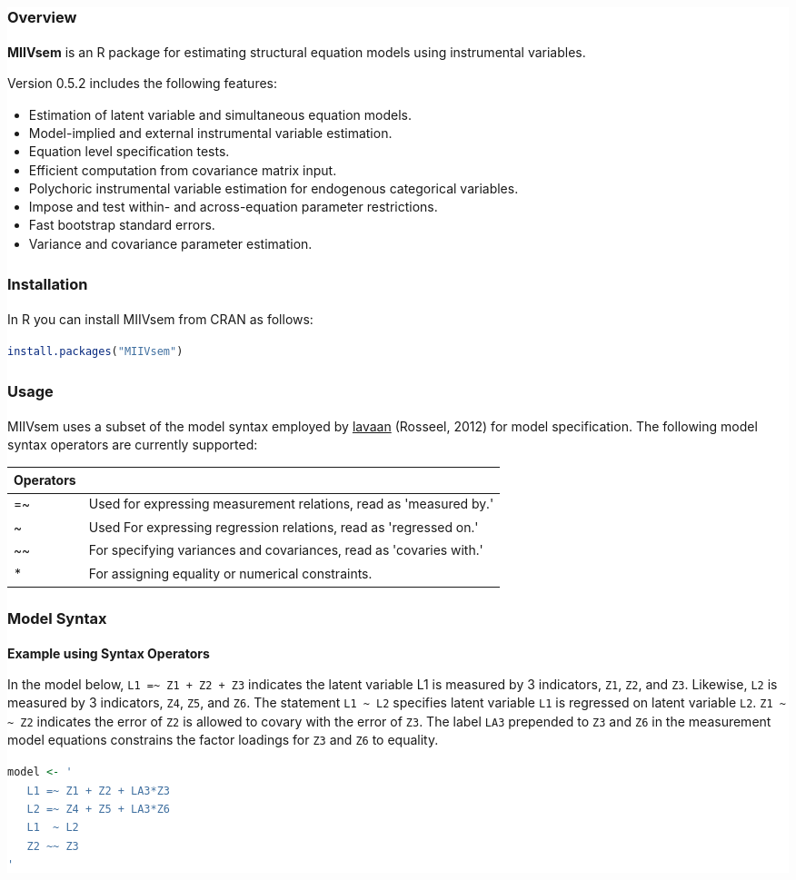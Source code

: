 

### Overview

**MIIVsem** is an R package for estimating structural equation models using instrumental variables.

Version 0.5.2 includes the following features:

-   Estimation of latent variable and simultaneous equation models.
-   Model-implied and external instrumental variable estimation.
-   Equation level specification tests.
-   Efficient computation from covariance matrix input.
-   Polychoric instrumental variable estimation for endogenous categorical variables.
-   Impose and test within- and across-equation parameter restrictions.
-   Fast bootstrap standard errors.
-   Variance and covariance parameter estimation.

### Installation

In R you can install MIIVsem from CRAN as follows:

``` r
install.packages("MIIVsem")
```

### Usage

MIIVsem uses a subset of the model syntax employed by [lavaan](http://lavaan.ugent.be/) (Rosseel, 2012) for model specification. The following model syntax operators are currently supported:

| Operators |                                                                    |
|-----------|--------------------------------------------------------------------|
| =~        | Used for expressing measurement relations, read as 'measured by.'  |
| ~         | Used For expressing regression relations, read as 'regressed on.'  |
| ~~        | For specifying variances and covariances, read as 'covaries with.' |
| \*        | For assigning equality or numerical constraints.                   |

### Model Syntax

**Example using Syntax Operators**

In the model below, `L1 =~ Z1 + Z2 + Z3` indicates the latent variable L1 is measured by 3 indicators, `Z1`, `Z2`, and `Z3`. Likewise, `L2` is measured by 3 indicators, `Z4`, `Z5`, and `Z6`. The statement `L1 ~ L2` specifies latent variable `L1` is regressed on latent variable `L2`. `Z1 ~~ Z2` indicates the error of `Z2` is allowed to covary with the error of `Z3`. The label `LA3` prepended to `Z3` and `Z6` in the measurement model equations constrains the factor loadings for `Z3` and `Z6` to equality.

``` r
model <- '
   L1 =~ Z1 + Z2 + LA3*Z3
   L2 =~ Z4 + Z5 + LA3*Z6
   L1  ~ L2
   Z2 ~~ Z3
'  
```
